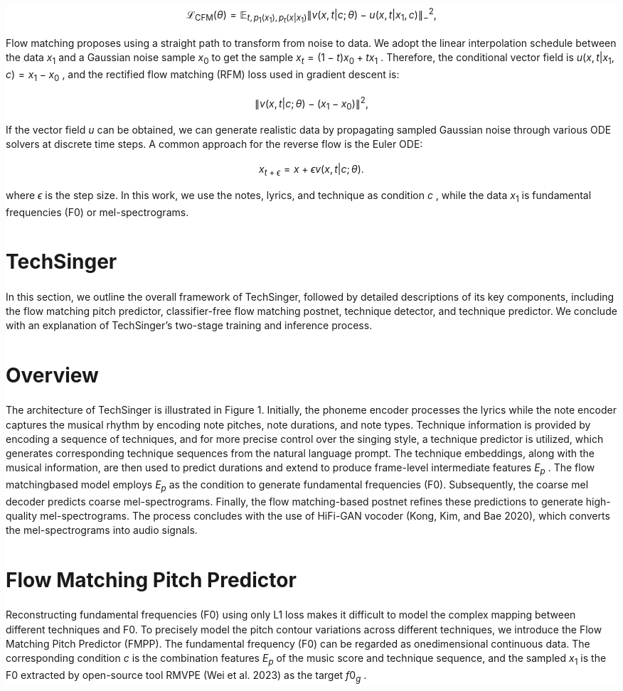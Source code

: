 $$
\mathcal { L } _ { \mathrm { C F M } } ( \theta ) = \mathbb { E } _ { t , p _ { 1 } ( x _ { 1 } ) , p _ { t } ( x | x _ { 1 } ) } \left\| v ( x , t | c ; \theta ) - u ( x , t | x _ { 1 } , c ) \right\| _ { - } ^ { 2 } ,
$$

Flow matching proposes using a straight path to transform from noise to data. We adopt the linear interpolation schedule between the data $x _ { 1 }$ and a Gaussian noise sample $x _ { 0 }$ to get the sample $x _ { t } = ( 1 - t ) x _ { 0 } + t x _ { 1 }$ . Therefore, the conditional vector field is $u ( x , t \vert x _ { 1 } , c ) = x _ { 1 } - x _ { 0 }$ , and the rectified flow matching (RFM) loss used in gradient descent is:

$$
\left\| v ( x , t | c ; \theta ) - ( x _ { 1 } - x _ { 0 } ) \right\| ^ { 2 } ,
$$

If the vector field $u$ can be obtained, we can generate realistic data by propagating sampled Gaussian noise through various ODE solvers at discrete time steps. A common approach for the reverse flow is the Euler ODE:

$$
x _ { t + \epsilon } = x + \epsilon v ( x , t | c ; \theta ) .
$$

where $\epsilon$ is the step size. In this work, we use the notes, lyrics, and technique as condition $c$ , while the data $x _ { 1 }$ is fundamental frequencies (F0) or mel-spectrograms.

# TechSinger

In this section, we outline the overall framework of TechSinger, followed by detailed descriptions of its key components, including the flow matching pitch predictor, classifier-free flow matching postnet, technique detector, and technique predictor. We conclude with an explanation of TechSinger’s two-stage training and inference process.

# Overview

The architecture of TechSinger is illustrated in Figure 1. Initially, the phoneme encoder processes the lyrics while the note encoder captures the musical rhythm by encoding note pitches, note durations, and note types. Technique information is provided by encoding a sequence of techniques, and for more precise control over the singing style, a technique predictor is utilized, which generates corresponding technique sequences from the natural language prompt. The technique embeddings, along with the musical information, are then used to predict durations and extend to produce frame-level intermediate features $E _ { p }$ . The flow matchingbased model employs $E _ { p }$ as the condition to generate fundamental frequencies (F0). Subsequently, the coarse mel decoder predicts coarse mel-spectrograms. Finally, the flow matching-based postnet refines these predictions to generate high-quality mel-spectrograms. The process concludes with the use of HiFi-GAN vocoder (Kong, Kim, and Bae 2020), which converts the mel-spectrograms into audio signals.

# Flow Matching Pitch Predictor

Reconstructing fundamental frequencies (F0) using only L1 loss makes it difficult to model the complex mapping between different techniques and F0. To precisely model the pitch contour variations across different techniques, we introduce the Flow Matching Pitch Predictor (FMPP). The fundamental frequency (F0) can be regarded as onedimensional continuous data. The corresponding condition $c$ is the combination features $E _ { p }$ of the music score and technique sequence, and the sampled $x _ { 1 }$ is the F0 extracted by open-source tool RMVPE (Wei et al. 2023) as the target $f 0 _ { g }$ .
